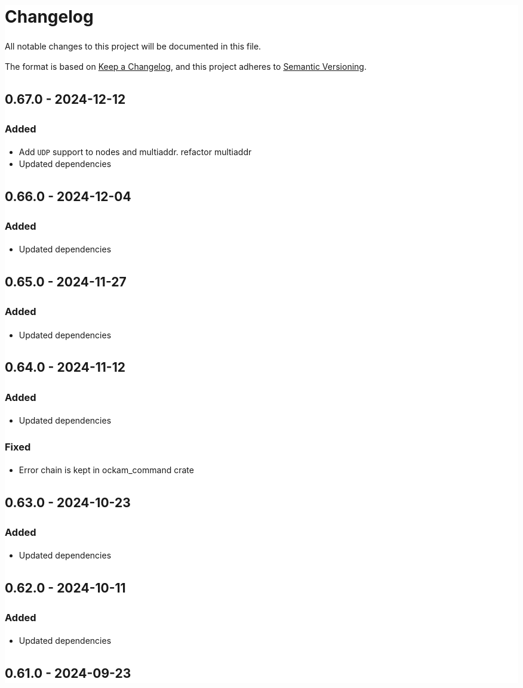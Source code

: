 # Changelog
All notable changes to this project will be documented in this file.

The format is based on [Keep a Changelog](https://keepachangelog.com/en/1.0.0/),
and this project adheres to [Semantic Versioning](https://semver.org/spec/v2.0.0.html).

## 0.67.0 - 2024-12-12

### Added

- Add `UDP` support to nodes and multiaddr. refactor multiaddr
- Updated dependencies

## 0.66.0 - 2024-12-04

### Added

- Updated dependencies

## 0.65.0 - 2024-11-27

### Added

- Updated dependencies

## 0.64.0 - 2024-11-12

### Added

- Updated dependencies

### Fixed

- Error chain is kept in ockam_command crate

## 0.63.0 - 2024-10-23

### Added

- Updated dependencies

## 0.62.0 - 2024-10-11

### Added

- Updated dependencies

## 0.61.0 - 2024-09-23
